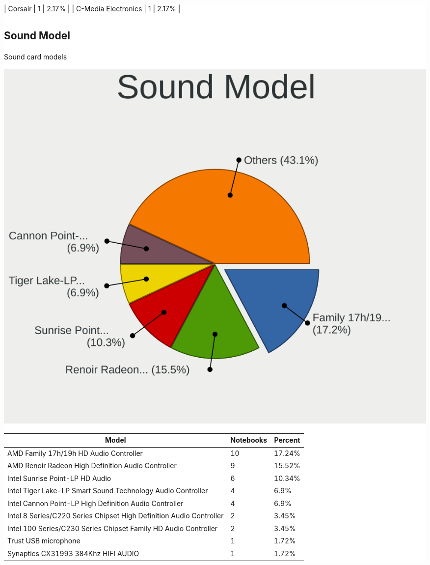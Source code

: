 | Corsair                   | 1         | 2.17%   |
| C-Media Electronics       | 1         | 2.17%   |

Sound Model
-----------

Sound card models

![Sound Model](./images/pie_chart/snd_model.svg)


| Model                                                                   | Notebooks | Percent |
|-------------------------------------------------------------------------|-----------|---------|
| AMD Family 17h/19h HD Audio Controller                                  | 10        | 17.24%  |
| AMD Renoir Radeon High Definition Audio Controller                      | 9         | 15.52%  |
| Intel Sunrise Point-LP HD Audio                                         | 6         | 10.34%  |
| Intel Tiger Lake-LP Smart Sound Technology Audio Controller             | 4         | 6.9%    |
| Intel Cannon Point-LP High Definition Audio Controller                  | 4         | 6.9%    |
| Intel 8 Series/C220 Series Chipset High Definition Audio Controller     | 2         | 3.45%   |
| Intel 100 Series/C230 Series Chipset Family HD Audio Controller         | 2         | 3.45%   |
| Trust USB microphone                                                    | 1         | 1.72%   |
| Synaptics CX31993 384Khz HIFI AUDIO                                     | 1         | 1.72%   |
